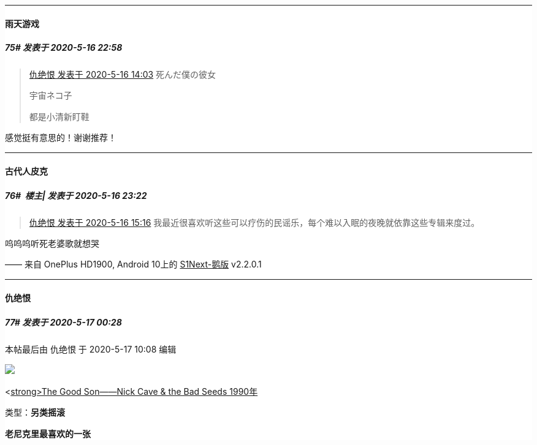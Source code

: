 




-----

####  雨天游戏  
##### 75#       发表于 2020-5-16 22:58



<blockquote><a href="httphttps://bbs.saraba1st.com/2b/forum.php?mod=redirect&amp;goto=findpost&amp;pid=47439871&amp;ptid=1933900" target="_blank">仇绝恨 发表于 2020-5-16 14:03</a>
死んだ僕の彼女

宇宙ネコ子

都是小清新盯鞋</blockquote>
感觉挺有意思的！谢谢推荐！







-----

####  古代人皮克  
##### 76#         楼主| 发表于 2020-5-16 23:22



<blockquote><a href="httphttps://bbs.saraba1st.com/2b/forum.php?mod=redirect&amp;goto=findpost&amp;pid=47440486&amp;ptid=1933900" target="_blank">仇绝恨 发表于 2020-5-16 15:16</a>
我最近很喜欢听这些可以疗伤的民谣乐，每个难以入眠的夜晚就依靠这些专辑来度过。</blockquote>
呜呜呜听死老婆歌就想哭

—— 来自 OnePlus HD1900, Android 10上的 [S1Next-鹅版](https://github.com/ykrank/S1-Next/releases) v2.2.0.1







-----

####  仇绝恨  
##### 77#       发表于 2020-5-17 00:28



 本帖最后由 仇绝恨 于 2020-5-17 10:08 编辑 

<img src="https://img.imoutomoe.net/images/2020/05/17/The-Good-Son-2010---Remaster.jpg" referrerpolicy="no-referrer">


<[strong>The Good Son——Nick Cave &amp; the Bad Seeds 1990年</strong>](http://music.163.com/album?id=320246&amp;userid=133486982)


类型：<strong>另类摇滚</strong>

<strong>老尼克里最喜欢的一张</strong>
